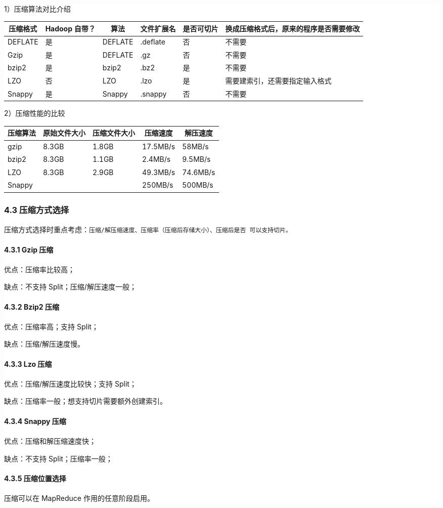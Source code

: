 1）压缩算法对比介绍

| 压缩格式 | Hadoop 自带？ | 算法    | 文件扩展名 | 是否可切片 | 换成压缩格式后，原来的程序是否需要修改 |
| -------- | ------------- | ------- | ---------- | ---------- | -------------------------------------- |
| DEFLATE  | 是            | DEFLATE | .deflate   | 否         | 不需要                                 |
| Gzip     | 是            | DEFLATE | .gz        | 否         | 不需要                                 |
| bzip2    | 是            | bzip2   | .bz2       | 是         | 不需要                                 |
| LZO      | 否            | LZO     | .lzo       | 是         | 需要建索引，还需要指定输入格式         |
| Snappy   | 是            | Snappy  | .snappy    | 否         | 不需要                                 |

2）压缩性能的比较

| 压缩算法 | 原始文件大小 | 压缩文件大小 | 压缩速度 | 解压速度 |
| -------- | ------------ | ------------ | -------- | -------- |
| gzip     | 8.3GB        | 1.8GB        | 17.5MB/s | 58MB/s   |
| bzip2    | 8.3GB        | 1.1GB        | 2.4MB/s  | 9.5MB/s  |
| LZO      | 8.3GB        | 2.9GB        | 49.3MB/s | 74.6MB/s |
| Snappy   |              |              | 250MB/s  | 500MB/s  |

### 4.3 压缩方式选择

压缩方式选择时重点考虑：`压缩/解压缩速度、压缩率（压缩后存储大小）、压缩后是否 可以支持切片。`

#### 4.3.1 Gzip 压缩

优点：压缩率比较高；

缺点：不支持 Split；压缩/解压速度一般；

#### 4.3.2 Bzip2 压缩

优点：压缩率高；支持 Split；

缺点：压缩/解压速度慢。

#### 4.3.3 Lzo 压缩

优点：压缩/解压速度比较快；支持 Split；

缺点：压缩率一般；想支持切片需要额外创建索引。

#### 4.3.4 Snappy 压缩

优点：压缩和解压缩速度快；

缺点：不支持 Split；压缩率一般；

#### 4.3.5 压缩位置选择

压缩可以在 MapReduce 作用的任意阶段启用。
